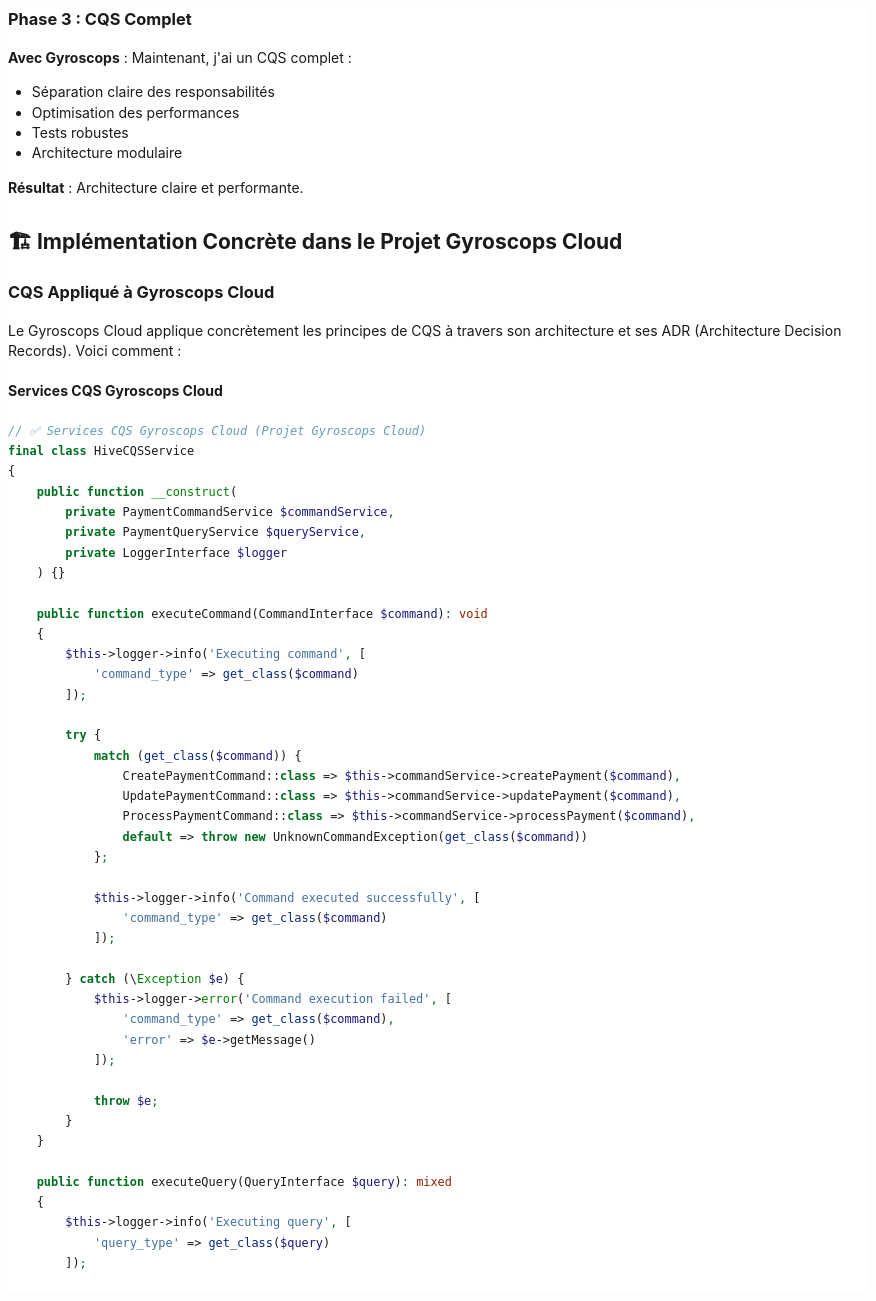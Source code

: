 ### Phase 3 : CQS Complet

**Avec Gyroscops** : Maintenant, j'ai un CQS complet :
- Séparation claire des responsabilités
- Optimisation des performances
- Tests robustes
- Architecture modulaire

**Résultat** : Architecture claire et performante.

## 🏗️ Implémentation Concrète dans le Projet Gyroscops Cloud

### CQS Appliqué à Gyroscops Cloud

Le Gyroscops Cloud applique concrètement les principes de CQS à travers son architecture et ses ADR (Architecture Decision Records). Voici comment :

#### Services CQS Gyroscops Cloud

```php
// ✅ Services CQS Gyroscops Cloud (Projet Gyroscops Cloud)
final class HiveCQSService
{
    public function __construct(
        private PaymentCommandService $commandService,
        private PaymentQueryService $queryService,
        private LoggerInterface $logger
    ) {}
    
    public function executeCommand(CommandInterface $command): void
    {
        $this->logger->info('Executing command', [
            'command_type' => get_class($command)
        ]);
        
        try {
            match (get_class($command)) {
                CreatePaymentCommand::class => $this->commandService->createPayment($command),
                UpdatePaymentCommand::class => $this->commandService->updatePayment($command),
                ProcessPaymentCommand::class => $this->commandService->processPayment($command),
                default => throw new UnknownCommandException(get_class($command))
            };
            
            $this->logger->info('Command executed successfully', [
                'command_type' => get_class($command)
            ]);
            
        } catch (\Exception $e) {
            $this->logger->error('Command execution failed', [
                'command_type' => get_class($command),
                'error' => $e->getMessage()
            ]);
            
            throw $e;
        }
    }
    
    public function executeQuery(QueryInterface $query): mixed
    {
        $this->logger->info('Executing query', [
            'query_type' => get_class($query)
        ]);
        
```